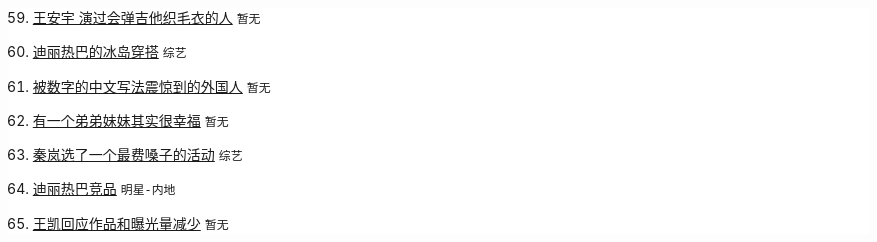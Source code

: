 59. [王安宇 演过会弹吉他织毛衣的人](https://m.weibo.cn/search?containerid=100103type%3D1%26t%3D10%26q%3D%E7%8E%8B%E5%AE%89%E5%AE%87+%E6%BC%94%E8%BF%87%E4%BC%9A%E5%BC%B9%E5%90%89%E4%BB%96%E7%BB%87%E6%AF%9B%E8%A1%A3%E7%9A%84%E4%BA%BA&stream_entry_id=31&isnewpage=1&extparam=seat%3D1%26c_type%3D31%26realpos%3D36%26pos%3D35%26lcate%3D5001%26band_rank%3D36%26dgr%3D0%26flag%3D1%26filter_type%3Drealtimehot%26stream_entry_id%3D31%26q%3D%25E7%258E%258B%25E5%25AE%2589%25E5%25AE%2587%2520%25E6%25BC%2594%25E8%25BF%2587%25E4%25BC%259A%25E5%25BC%25B9%25E5%2590%2589%25E4%25BB%2596%25E7%25BB%2587%25E6%25AF%259B%25E8%25A1%25A3%25E7%259A%2584%25E4%25BA%25BA%26cate%3D5001%26display_time%3D1704881054%26pre_seqid%3D170488105462904133165) `暂无` 

60. [迪丽热巴的冰岛穿搭](https://m.weibo.cn/search?containerid=100103type%3D1%26t%3D10%26q%3D%23%E8%BF%AA%E4%B8%BD%E7%83%AD%E5%B7%B4%E7%9A%84%E5%86%B0%E5%B2%9B%E7%A9%BF%E6%90%AD%23&stream_entry_id=31&isnewpage=1&extparam=seat%3D1%26c_type%3D31%26realpos%3D38%26pos%3D37%26lcate%3D5001%26band_rank%3D38%26dgr%3D0%26flag%3D0%26filter_type%3Drealtimehot%26stream_entry_id%3D31%26q%3D%2523%25E8%25BF%25AA%25E4%25B8%25BD%25E7%2583%25AD%25E5%25B7%25B4%25E7%259A%2584%25E5%2586%25B0%25E5%25B2%259B%25E7%25A9%25BF%25E6%2590%25AD%2523%26cate%3D5001%26display_time%3D1704881054%26pre_seqid%3D170488105462904133165) `综艺` 

61. [被数字的中文写法震惊到的外国人](https://m.weibo.cn/search?containerid=100103type%3D1%26t%3D10%26q%3D%E8%A2%AB%E6%95%B0%E5%AD%97%E7%9A%84%E4%B8%AD%E6%96%87%E5%86%99%E6%B3%95%E9%9C%87%E6%83%8A%E5%88%B0%E7%9A%84%E5%A4%96%E5%9B%BD%E4%BA%BA&stream_entry_id=31&isnewpage=1&extparam=seat%3D1%26c_type%3D31%26realpos%3D39%26pos%3D38%26lcate%3D5001%26band_rank%3D39%26dgr%3D0%26flag%3D1%26filter_type%3Drealtimehot%26stream_entry_id%3D31%26q%3D%25E8%25A2%25AB%25E6%2595%25B0%25E5%25AD%2597%25E7%259A%2584%25E4%25B8%25AD%25E6%2596%2587%25E5%2586%2599%25E6%25B3%2595%25E9%259C%2587%25E6%2583%258A%25E5%2588%25B0%25E7%259A%2584%25E5%25A4%2596%25E5%259B%25BD%25E4%25BA%25BA%26cate%3D5001%26display_time%3D1704881054%26pre_seqid%3D170488105462904133165) `暂无` 

62. [有一个弟弟妹妹其实很幸福](https://m.weibo.cn/search?containerid=100103type%3D1%26t%3D10%26q%3D%E6%9C%89%E4%B8%80%E4%B8%AA%E5%BC%9F%E5%BC%9F%E5%A6%B9%E5%A6%B9%E5%85%B6%E5%AE%9E%E5%BE%88%E5%B9%B8%E7%A6%8F&stream_entry_id=31&isnewpage=1&extparam=seat%3D1%26c_type%3D31%26realpos%3D40%26pos%3D39%26lcate%3D5001%26band_rank%3D40%26dgr%3D0%26flag%3D0%26filter_type%3Drealtimehot%26stream_entry_id%3D31%26q%3D%25E6%259C%2589%25E4%25B8%2580%25E4%25B8%25AA%25E5%25BC%259F%25E5%25BC%259F%25E5%25A6%25B9%25E5%25A6%25B9%25E5%2585%25B6%25E5%25AE%259E%25E5%25BE%2588%25E5%25B9%25B8%25E7%25A6%258F%26cate%3D5001%26display_time%3D1704881054%26pre_seqid%3D170488105462904133165) `暂无` 

63. [秦岚选了一个最费嗓子的活动](https://m.weibo.cn/search?containerid=100103type%3D1%26t%3D10%26q%3D%23%E7%A7%A6%E5%B2%9A%E9%80%89%E4%BA%86%E4%B8%80%E4%B8%AA%E6%9C%80%E8%B4%B9%E5%97%93%E5%AD%90%E7%9A%84%E6%B4%BB%E5%8A%A8%23&stream_entry_id=31&isnewpage=1&extparam=seat%3D1%26c_type%3D31%26realpos%3D41%26pos%3D40%26lcate%3D5001%26band_rank%3D41%26dgr%3D0%26flag%3D1%26filter_type%3Drealtimehot%26stream_entry_id%3D31%26q%3D%2523%25E7%25A7%25A6%25E5%25B2%259A%25E9%2580%2589%25E4%25BA%2586%25E4%25B8%2580%25E4%25B8%25AA%25E6%259C%2580%25E8%25B4%25B9%25E5%2597%2593%25E5%25AD%2590%25E7%259A%2584%25E6%25B4%25BB%25E5%258A%25A8%2523%26cate%3D5001%26display_time%3D1704881054%26pre_seqid%3D170488105462904133165) `综艺` 

64. [迪丽热巴竞品](https://m.weibo.cn/search?containerid=100103type%3D1%26t%3D10%26q%3D%23%E8%BF%AA%E4%B8%BD%E7%83%AD%E5%B7%B4%E7%AB%9E%E5%93%81%23&stream_entry_id=31&isnewpage=1&extparam=seat%3D1%26c_type%3D31%26realpos%3D43%26pos%3D42%26lcate%3D5001%26band_rank%3D43%26dgr%3D0%26flag%3D0%26filter_type%3Drealtimehot%26stream_entry_id%3D31%26q%3D%2523%25E8%25BF%25AA%25E4%25B8%25BD%25E7%2583%25AD%25E5%25B7%25B4%25E7%25AB%259E%25E5%2593%2581%2523%26cate%3D5001%26display_time%3D1704881054%26pre_seqid%3D170488105462904133165) `明星-内地` 

65. [王凯回应作品和曝光量减少](https://m.weibo.cn/search?containerid=100103type%3D1%26t%3D10%26q%3D%E7%8E%8B%E5%87%AF%E5%9B%9E%E5%BA%94%E4%BD%9C%E5%93%81%E5%92%8C%E6%9B%9D%E5%85%89%E9%87%8F%E5%87%8F%E5%B0%91&stream_entry_id=31&isnewpage=1&extparam=seat%3D1%26c_type%3D31%26realpos%3D44%26pos%3D43%26lcate%3D5001%26band_rank%3D44%26dgr%3D0%26flag%3D1%26filter_type%3Drealtimehot%26stream_entry_id%3D31%26q%3D%25E7%258E%258B%25E5%2587%25AF%25E5%259B%259E%25E5%25BA%2594%25E4%25BD%259C%25E5%2593%2581%25E5%2592%258C%25E6%259B%259D%25E5%2585%2589%25E9%2587%258F%25E5%2587%258F%25E5%25B0%2591%26cate%3D5001%26display_time%3D1704881054%26pre_seqid%3D170488105462904133165) `暂无` 
